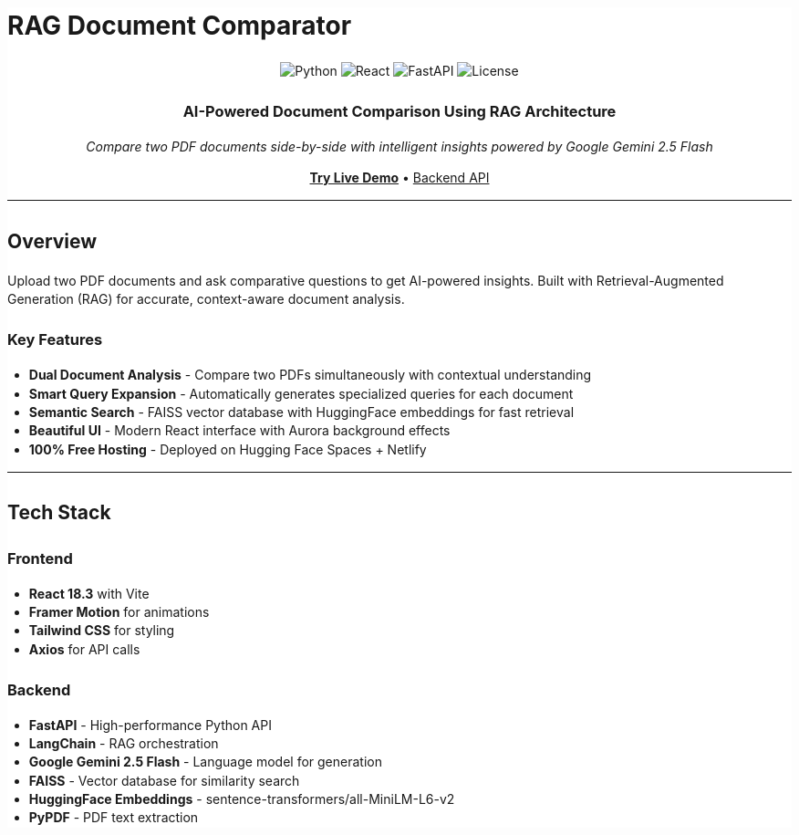 # RAG Document Comparator

<div align="center">

![Python](https://img.shields.io/badge/python-3.11-blue.svg)
![React](https://img.shields.io/badge/react-18.3-61dafb.svg)
![FastAPI](https://img.shields.io/badge/FastAPI-0.109-009688.svg)
![License](https://img.shields.io/badge/license-MIT-green.svg)

### AI-Powered Document Comparison Using RAG Architecture

*Compare two PDF documents side-by-side with intelligent insights powered by Google Gemini 2.5 Flash*

**[Try Live Demo](https://rag-comparator.netlify.app/app)** • [Backend API](https://nayansmgy-rag-comparator-api.hf.space)

</div>

---

## Overview

Upload two PDF documents and ask comparative questions to get AI-powered insights. Built with Retrieval-Augmented Generation (RAG) for accurate, context-aware document analysis.

### Key Features

- **Dual Document Analysis** - Compare two PDFs simultaneously with contextual understanding
- **Smart Query Expansion** - Automatically generates specialized queries for each document
- **Semantic Search** - FAISS vector database with HuggingFace embeddings for fast retrieval
- **Beautiful UI** - Modern React interface with Aurora background effects
- **100% Free Hosting** - Deployed on Hugging Face Spaces + Netlify

---

## Tech Stack

### Frontend
- **React 18.3** with Vite
- **Framer Motion** for animations
- **Tailwind CSS** for styling
- **Axios** for API calls

### Backend
- **FastAPI** - High-performance Python API
- **LangChain** - RAG orchestration
- **Google Gemini 2.5 Flash** - Language model for generation
- **FAISS** - Vector database for similarity search
- **HuggingFace Embeddings** - sentence-transformers/all-MiniLM-L6-v2
- **PyPDF** - PDF text extraction
